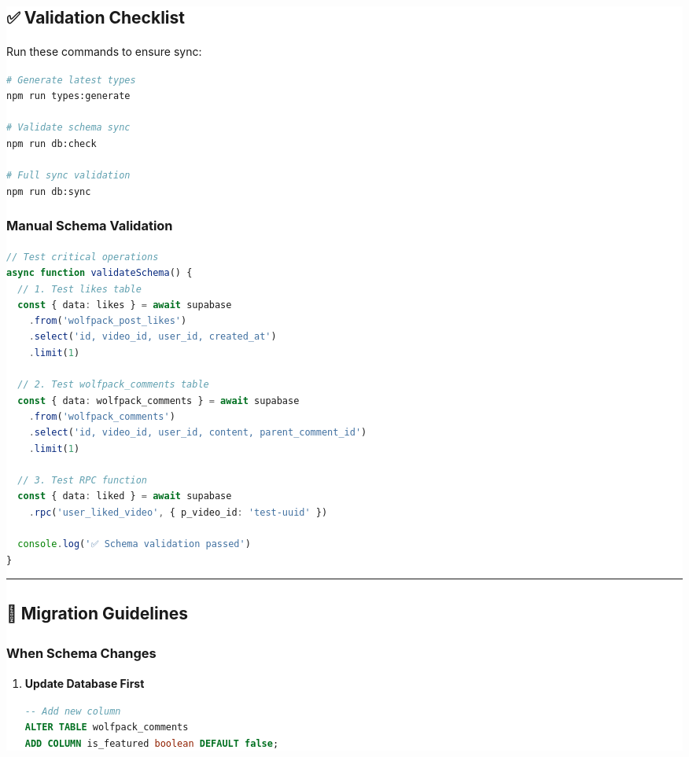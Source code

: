 
## ✅ Validation Checklist

Run these commands to ensure sync:

```bash
# Generate latest types
npm run types:generate

# Validate schema sync
npm run db:check

# Full sync validation
npm run db:sync
```

### Manual Schema Validation

```typescript
// Test critical operations
async function validateSchema() {
  // 1. Test likes table
  const { data: likes } = await supabase
    .from('wolfpack_post_likes')
    .select('id, video_id, user_id, created_at')
    .limit(1)
  
  // 2. Test wolfpack_comments table  
  const { data: wolfpack_comments } = await supabase
    .from('wolfpack_comments')
    .select('id, video_id, user_id, content, parent_comment_id')
    .limit(1)
    
  // 3. Test RPC function
  const { data: liked } = await supabase
    .rpc('user_liked_video', { p_video_id: 'test-uuid' })
    
  console.log('✅ Schema validation passed')
}
```

---

## 🔄 Migration Guidelines

### When Schema Changes

1. **Update Database First**
   ```sql
   -- Add new column
   ALTER TABLE wolfpack_comments
   ADD COLUMN is_featured boolean DEFAULT false;
   ```

